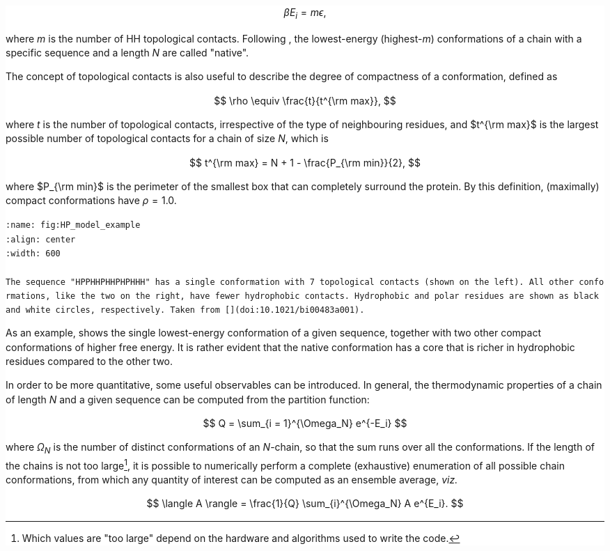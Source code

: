 $$
\beta E_i = m \epsilon,
$$

where $m$ is the number of HH topological contacts. Following [](doi:10.1021/ma00200a030), the lowest-energy (highest-$m$) conformations of a chain with a specific sequence and a length $N$ are called "native".

The concept of topological contacts is also useful to describe the degree of compactness of a conformation, defined as

$$
\rho \equiv \frac{t}{t^{\rm max}},
$$

where $t$ is the number of topological contacts, irrespective of the type of neighbouring residues, and $t^{\rm max}$ is the largest possible number of topological contacts for a chain of size $N$, which is

$$
t^{\rm max} = N + 1 - \frac{P_{\rm min}}{2},
$$

where $P_{\rm min}$ is the perimeter of the smallest box that can completely surround the protein. By this definition, (maximally) compact conformations have $\rho = 1.0$.

```{figure} figures/HP_model_example.png
:name: fig:HP_model_example
:align: center
:width: 600

The sequence "HPPHHPHHPHPHHH" has a single conformation with 7 topological contacts (shown on the left). All other conformations, like the two on the right, have fewer hydrophobic contacts. Hydrophobic and polar residues are shown as black and white circles, respectively. Taken from [](doi:10.1021/bi00483a001).
```

As an example, [](#fig:HP_model_example) shows the single lowest-energy conformation of a given sequence, together with two other compact conformations of higher free energy. It is rather evident that the native conformation has a core that is richer in hydrophobic residues compared to the other two.

In order to be more quantitative, some useful observables can be introduced. In general, the thermodynamic properties of a chain of length $N$ and a given sequence can be computed from the partition function:

$$
Q = \sum_{i = 1}^{\Omega_N} e^{-E_i}
$$

where $\Omega_N$ is the number of distinct conformations of an $N$-chain, so that the sum runs over all the conformations. If the length of the chains is not too large[^HP_length], it is possible to numerically perform a complete (exhaustive) enumeration of all possible chain conformations, from which any quantity of interest can be computed as an ensemble average, *viz.*

$$
\langle A \rangle = \frac{1}{Q} \sum_{i}^{\Omega_N} A e^{E_i}.
$$


[^nucleus]: In another context, that of first-order phase transition, we would say "once a nucleus forms".
[^zimm_bragg_difference]: Note that in the original Zimm-Bragg model the first three segments are always in the coil state, so that the exponent is $N - 3$ rather than $N$.
[^finkelstein_typo]: There is a typo in the Appendix B of @finkelstein2016protein: the $(2, 1)$ element of $A^{-1}$ should be $-1$ and not $1$.
[^2D_HP]: For the chain lengths usually considered, the ratio of the numbers of residues exposed to the solvent or buried in the protein core is closer to that of real proteins compared to 3D lattices (see [](doi:10.1002/prot.24067) and references therein).
[^HP_length]: Which values are "too large" depend on the hardware and algorithms used to write the code.
[^HP_notation_abuse]: Here I'm abusing the notation by using the same symbol $Q$ to represent two different (but very related) quantities.
[^HGT]: Horizontal gene transfer is the movement of genetic material between organisms in a manner other than traditional reproduction (vertical inheritance). This process allows genes to be transferred across different species, leading to genetic diversity and the rapid acquisition of new traits, and can occur through several mechanisms.
[^parsimony]: Note that this is not the only possible choice: we could choose a probabilistic method, for example using Hidden Markov Models (HMMs), that would assign a probability measure over the space of possible event paths and use other methods for evaluating alignments (*e.g.*, Bayesian methods).
[^frame-aware]: Indels (shorthand for "insertions/deletions") that cause frame-shifts in functional elements generally cause important phenotypic modifications.
[^local_alignment_DNA]: It is also valuable in cases where one sequence may be a subsequence of another, like when searching for a gene within a cromosome or a whole genome.
[^same_length_ungapped]: It is clear that in this context $S$ and $T$ are part of larger sequences.
[^BLAST_wiki]: I took most of this description from [Wikipedia](https://en.wikipedia.org/wiki/BLAST_(biotechnology)#Algorithm), which in my opinion provides one of the thorough explanation of the BLAST algorithm
[^DNA_BLAST_words]: For DNA words, common parameters are +5/-4 or +2/-3 for matches and mismatches.
[^BLAST_MN]: It is possible to derive expressions that use effective rather than true sequence lengths, to compensate for edge effects (an alignment that starts near the end of the query or database sequence is likely not to have enough sequence to build an optimal alignment).
[^BLAST_webserver]: There are many!
[^like_substitution_matrices]: Similar, in spirit, to the way [substitution matrices](#sec:substitution_matrices) are computed.